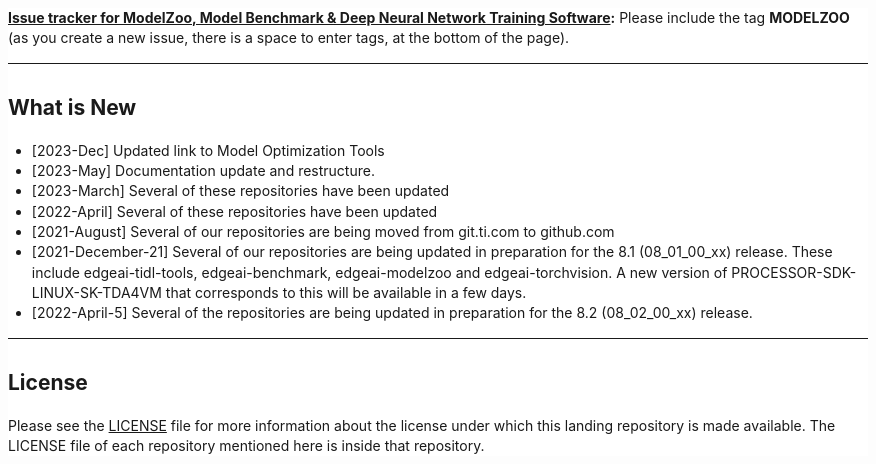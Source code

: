 [**Issue tracker for ModelZoo, Model Benchmark & Deep Neural Network Training Software**](https://e2e.ti.com/support/processors/f/791/tags/MODELZOO)**:** Please include the tag **MODELZOO** (as you create a new issue, there is a space to enter tags, at the bottom of the page).

***

## What is New

* \[2023-Dec] Updated link to Model Optimization Tools
* \[2023-May] Documentation update and restructure.
* \[2023-March] Several of these repositories have been updated
* \[2022-April] Several of these repositories have been updated
* \[2021-August] Several of our repositories are being moved from git.ti.com to github.com
* \[2021-December-21] Several of our repositories are being updated in preparation for the 8.1 (08\_01\_00\_xx) release. These include edgeai-tidl-tools, edgeai-benchmark, edgeai-modelzoo and edgeai-torchvision. A new version of PROCESSOR-SDK-LINUX-SK-TDA4VM that corresponds to this will be available in a few days.
* \[2022-April-5] Several of the repositories are being updated in preparation for the 8.2 (08\_02\_00\_xx) release.

***

## License

Please see the [LICENSE](LICENSE/) file for more information about the license under which this landing repository is made available. The LICENSE file of each repository mentioned here is inside that repository.
